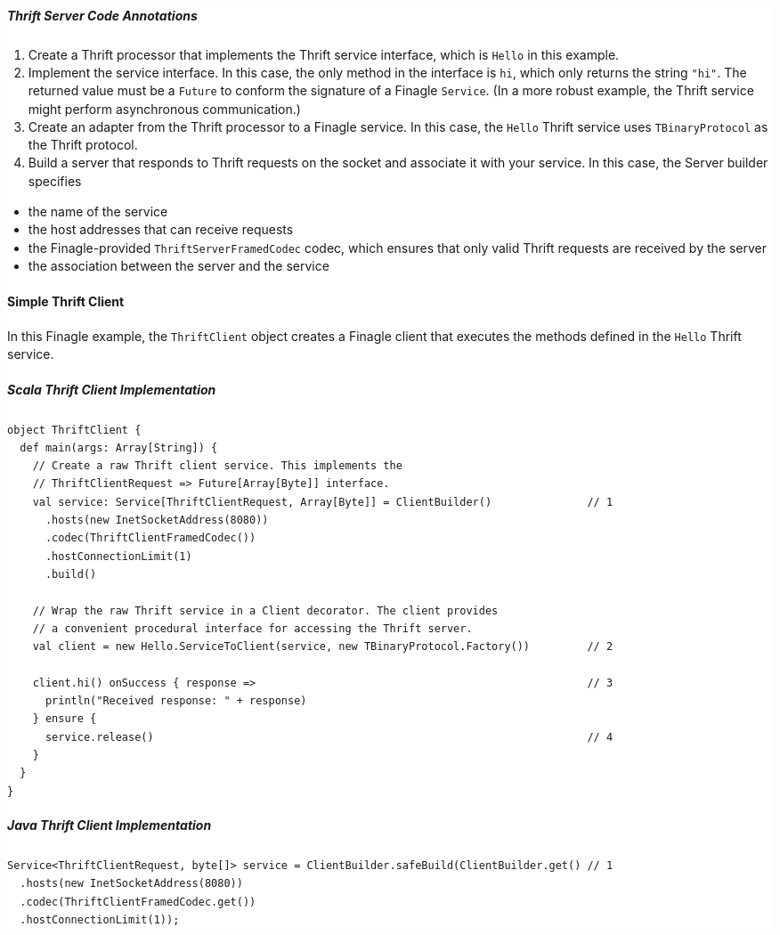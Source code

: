 ##### Thrift Server Code Annotations

1. Create a Thrift processor that implements the Thrift service interface, which is `Hello` in this example.
2. Implement the service interface. In this case, the only method in the interface is `hi`, which only returns the string `"hi"`. The returned value must be a `Future` to conform the signature of a Finagle `Service`. (In a more robust example, the Thrift service might perform asynchronous communication.)
3. Create an adapter from the Thrift processor to a Finagle service. In this case, the `Hello` Thrift service uses `TBinaryProtocol` as the Thrift protocol.
4. Build a server that responds to Thrift requests on the socket and associate it with your service. In this case, the Server builder specifies
  - the name of the service
  - the host addresses that can receive requests
  - the Finagle-provided `ThriftServerFramedCodec` codec, which ensures that only valid Thrift requests are received by the server
  - the association between the server and the service

#### Simple Thrift Client

In this Finagle example, the `ThriftClient` object creates a Finagle client that executes the methods defined in the `Hello` Thrift service.

##### Scala Thrift Client Implementation

    object ThriftClient {
      def main(args: Array[String]) {
        // Create a raw Thrift client service. This implements the
        // ThriftClientRequest => Future[Array[Byte]] interface.
        val service: Service[ThriftClientRequest, Array[Byte]] = ClientBuilder()               // 1
          .hosts(new InetSocketAddress(8080))
          .codec(ThriftClientFramedCodec())
          .hostConnectionLimit(1)
          .build()

        // Wrap the raw Thrift service in a Client decorator. The client provides
        // a convenient procedural interface for accessing the Thrift server.
        val client = new Hello.ServiceToClient(service, new TBinaryProtocol.Factory())         // 2

        client.hi() onSuccess { response =>                                                    // 3
          println("Received response: " + response)
        } ensure {
          service.release()                                                                    // 4
        }
      }
    }

##### Java Thrift Client Implementation

    Service<ThriftClientRequest, byte[]> service = ClientBuilder.safeBuild(ClientBuilder.get() // 1
      .hosts(new InetSocketAddress(8080))
      .codec(ThriftClientFramedCodec.get())
      .hostConnectionLimit(1));
